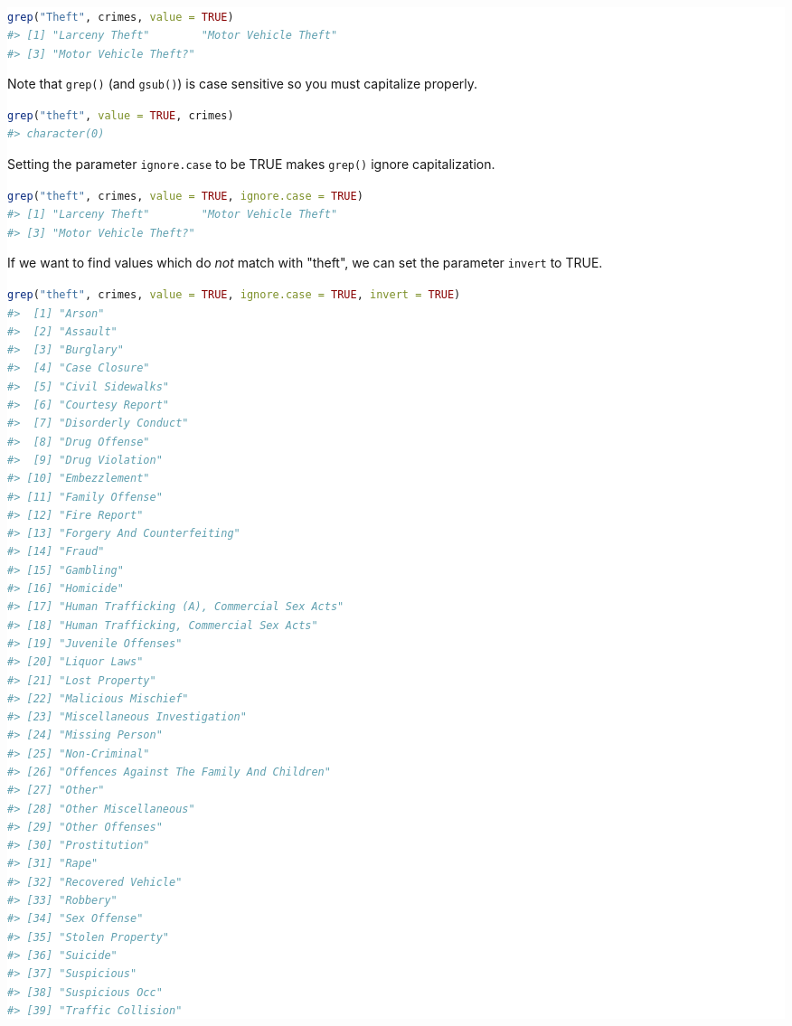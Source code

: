 
```r
grep("Theft", crimes, value = TRUE)
#> [1] "Larceny Theft"        "Motor Vehicle Theft" 
#> [3] "Motor Vehicle Theft?"
```

Note that `grep()` (and `gsub()`) is case sensitive so you must capitalize properly.


```r
grep("theft", value = TRUE, crimes)
#> character(0)
```

Setting the parameter `ignore.case` to be TRUE makes `grep()` ignore capitalization.


```r
grep("theft", crimes, value = TRUE, ignore.case = TRUE)
#> [1] "Larceny Theft"        "Motor Vehicle Theft" 
#> [3] "Motor Vehicle Theft?"
```

If we want to find values which do *not* match with "theft", we can set the parameter `invert` to TRUE.


```r
grep("theft", crimes, value = TRUE, ignore.case = TRUE, invert = TRUE)
#>  [1] "Arson"                                     
#>  [2] "Assault"                                   
#>  [3] "Burglary"                                  
#>  [4] "Case Closure"                              
#>  [5] "Civil Sidewalks"                           
#>  [6] "Courtesy Report"                           
#>  [7] "Disorderly Conduct"                        
#>  [8] "Drug Offense"                              
#>  [9] "Drug Violation"                            
#> [10] "Embezzlement"                              
#> [11] "Family Offense"                            
#> [12] "Fire Report"                               
#> [13] "Forgery And Counterfeiting"                
#> [14] "Fraud"                                     
#> [15] "Gambling"                                  
#> [16] "Homicide"                                  
#> [17] "Human Trafficking (A), Commercial Sex Acts"
#> [18] "Human Trafficking, Commercial Sex Acts"    
#> [19] "Juvenile Offenses"                         
#> [20] "Liquor Laws"                               
#> [21] "Lost Property"                             
#> [22] "Malicious Mischief"                        
#> [23] "Miscellaneous Investigation"               
#> [24] "Missing Person"                            
#> [25] "Non-Criminal"                              
#> [26] "Offences Against The Family And Children"  
#> [27] "Other"                                     
#> [28] "Other Miscellaneous"                       
#> [29] "Other Offenses"                            
#> [30] "Prostitution"                              
#> [31] "Rape"                                      
#> [32] "Recovered Vehicle"                         
#> [33] "Robbery"                                   
#> [34] "Sex Offense"                               
#> [35] "Stolen Property"                           
#> [36] "Suicide"                                   
#> [37] "Suspicious"                                
#> [38] "Suspicious Occ"                            
#> [39] "Traffic Collision"                         
```